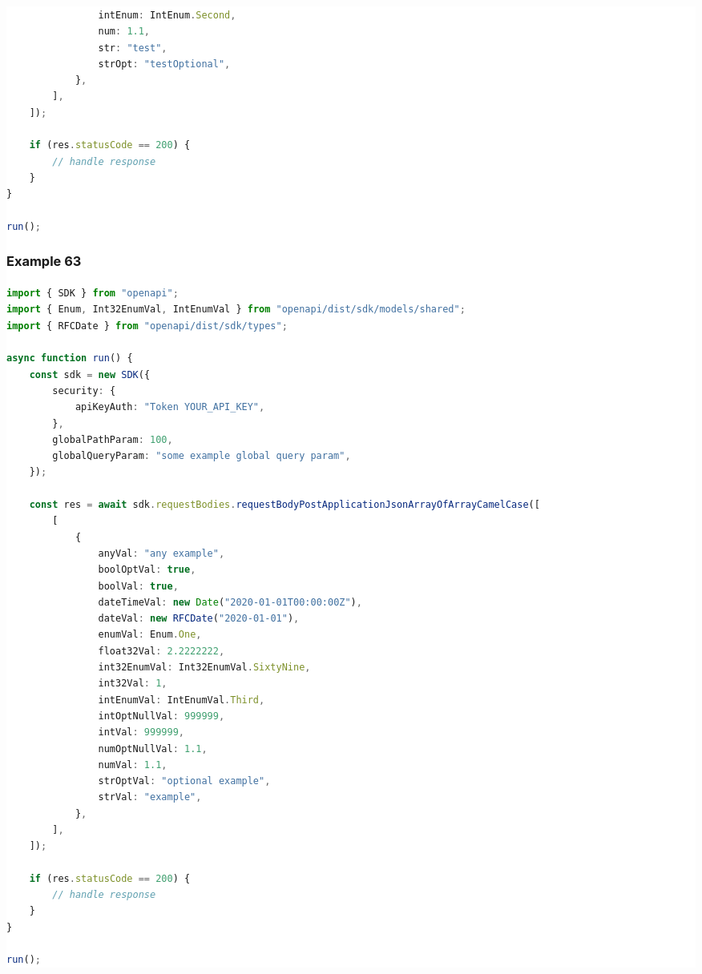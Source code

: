 ```typescript
                intEnum: IntEnum.Second,
                num: 1.1,
                str: "test",
                strOpt: "testOptional",
            },
        ],
    ]);

    if (res.statusCode == 200) {
        // handle response
    }
}

run();

```

### Example 63

```typescript
import { SDK } from "openapi";
import { Enum, Int32EnumVal, IntEnumVal } from "openapi/dist/sdk/models/shared";
import { RFCDate } from "openapi/dist/sdk/types";

async function run() {
    const sdk = new SDK({
        security: {
            apiKeyAuth: "Token YOUR_API_KEY",
        },
        globalPathParam: 100,
        globalQueryParam: "some example global query param",
    });

    const res = await sdk.requestBodies.requestBodyPostApplicationJsonArrayOfArrayCamelCase([
        [
            {
                anyVal: "any example",
                boolOptVal: true,
                boolVal: true,
                dateTimeVal: new Date("2020-01-01T00:00:00Z"),
                dateVal: new RFCDate("2020-01-01"),
                enumVal: Enum.One,
                float32Val: 2.2222222,
                int32EnumVal: Int32EnumVal.SixtyNine,
                int32Val: 1,
                intEnumVal: IntEnumVal.Third,
                intOptNullVal: 999999,
                intVal: 999999,
                numOptNullVal: 1.1,
                numVal: 1.1,
                strOptVal: "optional example",
                strVal: "example",
            },
        ],
    ]);

    if (res.statusCode == 200) {
        // handle response
    }
}

run();

```